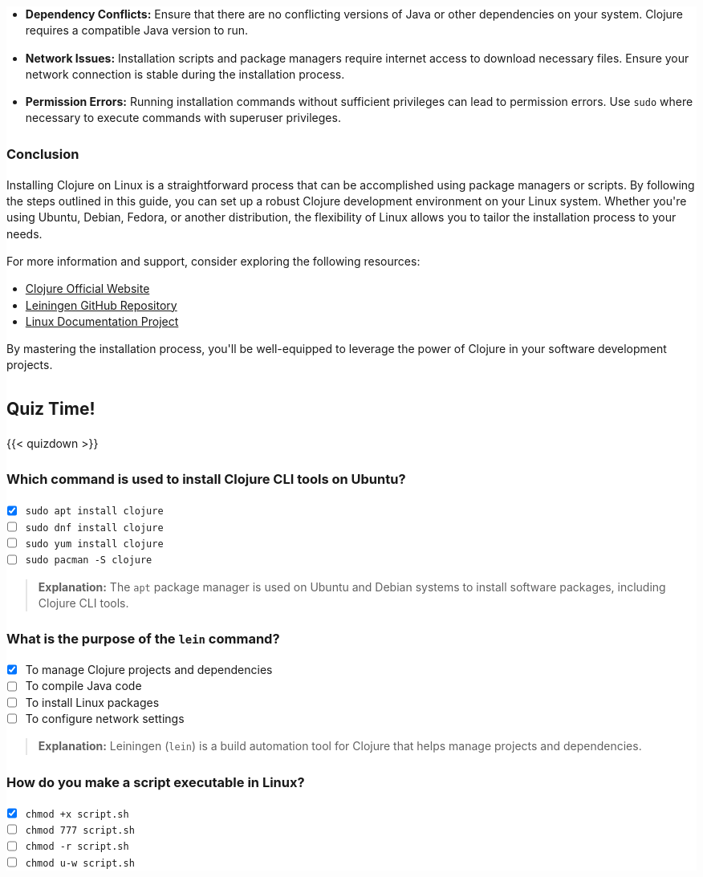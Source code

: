 - **Dependency Conflicts:** Ensure that there are no conflicting versions of Java or other dependencies on your system. Clojure requires a compatible Java version to run.

- **Network Issues:** Installation scripts and package managers require internet access to download necessary files. Ensure your network connection is stable during the installation process.

- **Permission Errors:** Running installation commands without sufficient privileges can lead to permission errors. Use `sudo` where necessary to execute commands with superuser privileges.

### Conclusion

Installing Clojure on Linux is a straightforward process that can be accomplished using package managers or scripts. By following the steps outlined in this guide, you can set up a robust Clojure development environment on your Linux system. Whether you're using Ubuntu, Debian, Fedora, or another distribution, the flexibility of Linux allows you to tailor the installation process to your needs.

For more information and support, consider exploring the following resources:

- [Clojure Official Website](https://clojure.org/)
- [Leiningen GitHub Repository](https://github.com/technomancy/leiningen)
- [Linux Documentation Project](https://www.tldp.org/)

By mastering the installation process, you'll be well-equipped to leverage the power of Clojure in your software development projects.

## Quiz Time!

{{< quizdown >}}

### Which command is used to install Clojure CLI tools on Ubuntu?

- [x] `sudo apt install clojure`
- [ ] `sudo dnf install clojure`
- [ ] `sudo yum install clojure`
- [ ] `sudo pacman -S clojure`

> **Explanation:** The `apt` package manager is used on Ubuntu and Debian systems to install software packages, including Clojure CLI tools.

### What is the purpose of the `lein` command?

- [x] To manage Clojure projects and dependencies
- [ ] To compile Java code
- [ ] To install Linux packages
- [ ] To configure network settings

> **Explanation:** Leiningen (`lein`) is a build automation tool for Clojure that helps manage projects and dependencies.

### How do you make a script executable in Linux?

- [x] `chmod +x script.sh`
- [ ] `chmod 777 script.sh`
- [ ] `chmod -r script.sh`
- [ ] `chmod u-w script.sh`
